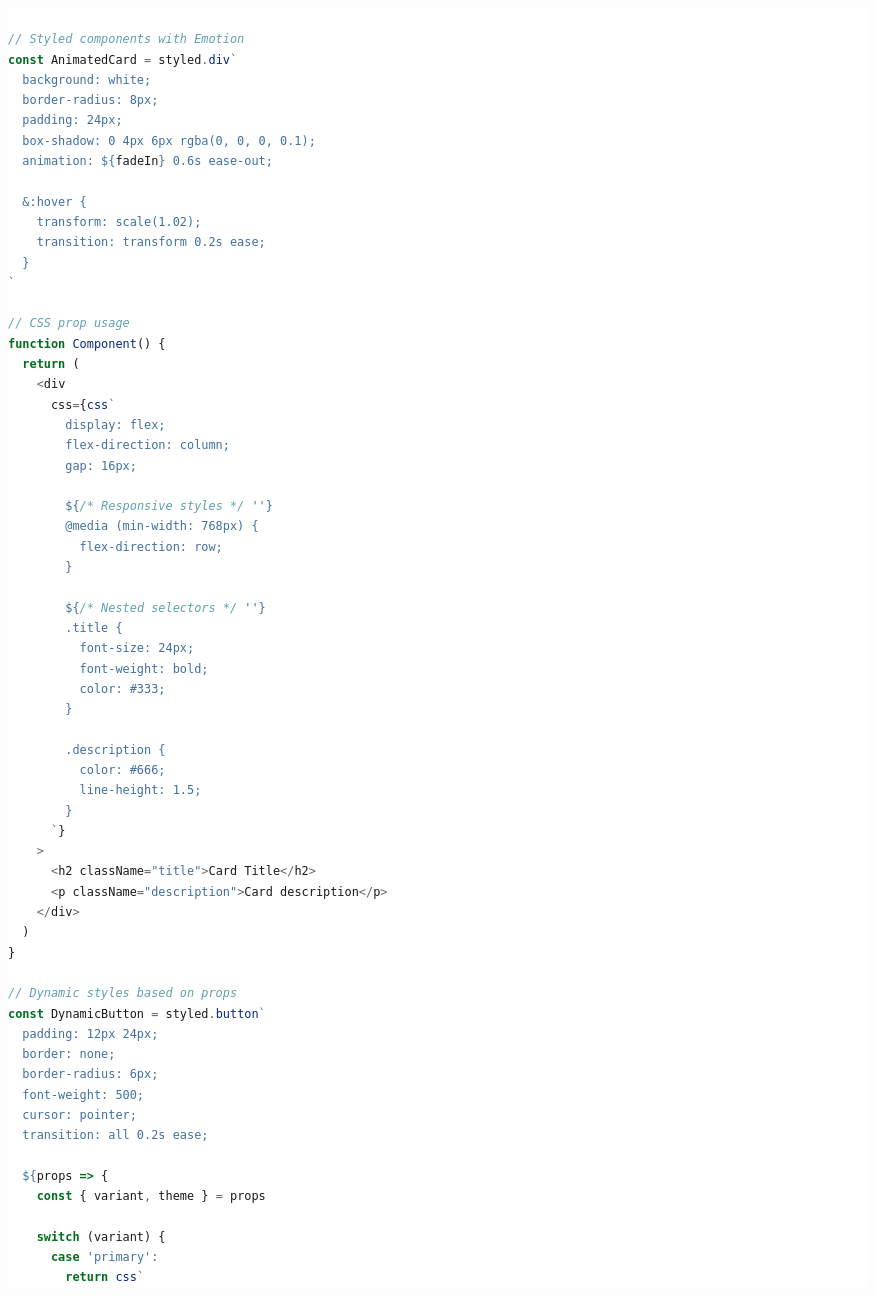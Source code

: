 ```javascript

// Styled components with Emotion
const AnimatedCard = styled.div`
  background: white;
  border-radius: 8px;
  padding: 24px;
  box-shadow: 0 4px 6px rgba(0, 0, 0, 0.1);
  animation: ${fadeIn} 0.6s ease-out;
  
  &:hover {
    transform: scale(1.02);
    transition: transform 0.2s ease;
  }
`

// CSS prop usage
function Component() {
  return (
    <div
      css={css`
        display: flex;
        flex-direction: column;
        gap: 16px;
        
        ${/* Responsive styles */ ''}
        @media (min-width: 768px) {
          flex-direction: row;
        }
        
        ${/* Nested selectors */ ''}
        .title {
          font-size: 24px;
          font-weight: bold;
          color: #333;
        }
        
        .description {
          color: #666;
          line-height: 1.5;
        }
      `}
    >
      <h2 className="title">Card Title</h2>
      <p className="description">Card description</p>
    </div>
  )
}

// Dynamic styles based on props
const DynamicButton = styled.button`
  padding: 12px 24px;
  border: none;
  border-radius: 6px;
  font-weight: 500;
  cursor: pointer;
  transition: all 0.2s ease;
  
  ${props => {
    const { variant, theme } = props
    
    switch (variant) {
      case 'primary':
        return css`
```